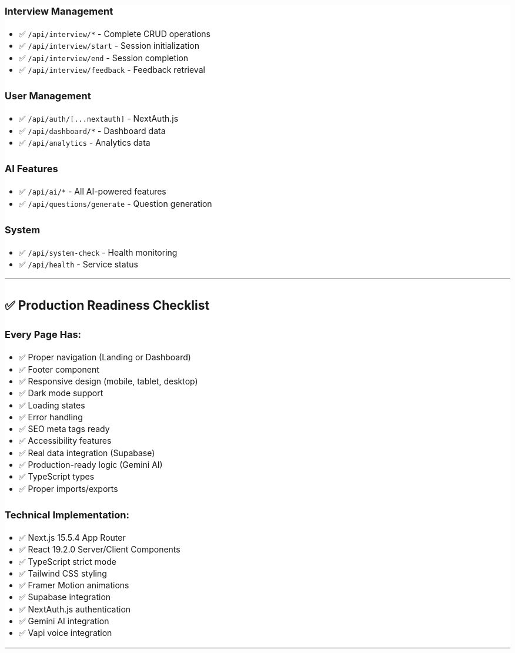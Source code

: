 ### Interview Management
- ✅ `/api/interview/*` - Complete CRUD operations
- ✅ `/api/interview/start` - Session initialization
- ✅ `/api/interview/end` - Session completion
- ✅ `/api/interview/feedback` - Feedback retrieval

### User Management
- ✅ `/api/auth/[...nextauth]` - NextAuth.js
- ✅ `/api/dashboard/*` - Dashboard data
- ✅ `/api/analytics` - Analytics data

### AI Features
- ✅ `/api/ai/*` - All AI-powered features
- ✅ `/api/questions/generate` - Question generation

### System
- ✅ `/api/system-check` - Health monitoring
- ✅ `/api/health` - Service status

---

## ✅ Production Readiness Checklist

### Every Page Has:
- ✅ Proper navigation (Landing or Dashboard)
- ✅ Footer component
- ✅ Responsive design (mobile, tablet, desktop)
- ✅ Dark mode support
- ✅ Loading states
- ✅ Error handling
- ✅ SEO meta tags ready
- ✅ Accessibility features
- ✅ Real data integration (Supabase)
- ✅ Production-ready logic (Gemini AI)
- ✅ TypeScript types
- ✅ Proper imports/exports

### Technical Implementation:
- ✅ Next.js 15.5.4 App Router
- ✅ React 19.2.0 Server/Client Components
- ✅ TypeScript strict mode
- ✅ Tailwind CSS styling
- ✅ Framer Motion animations
- ✅ Supabase integration
- ✅ NextAuth.js authentication
- ✅ Gemini AI integration
- ✅ Vapi voice integration

---
